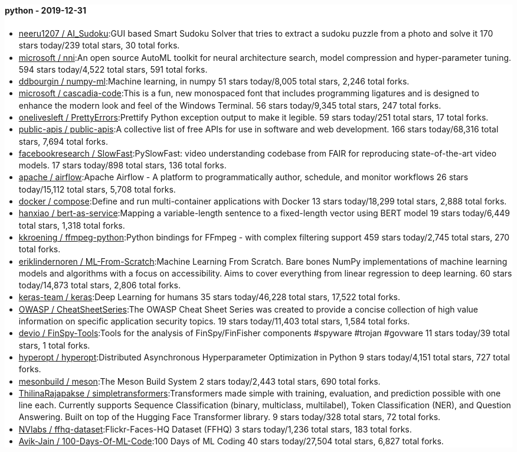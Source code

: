 
#### python - 2019-12-31
* [neeru1207 / AI_Sudoku](https://github.com/neeru1207/AI_Sudoku):GUI based Smart Sudoku Solver that tries to extract a sudoku puzzle from a photo and solve it
170 stars today/239 total stars, 30 total forks.
* [microsoft / nni](https://github.com/microsoft/nni):An open source AutoML toolkit for neural architecture search, model compression and hyper-parameter tuning.
594 stars today/4,522 total stars, 591 total forks.
* [ddbourgin / numpy-ml](https://github.com/ddbourgin/numpy-ml):Machine learning, in numpy
51 stars today/8,005 total stars, 2,246 total forks.
* [microsoft / cascadia-code](https://github.com/microsoft/cascadia-code):This is a fun, new monospaced font that includes programming ligatures and is designed to enhance the modern look and feel of the Windows Terminal.
56 stars today/9,345 total stars, 247 total forks.
* [onelivesleft / PrettyErrors](https://github.com/onelivesleft/PrettyErrors):Prettify Python exception output to make it legible.
59 stars today/251 total stars, 17 total forks.
* [public-apis / public-apis](https://github.com/public-apis/public-apis):A collective list of free APIs for use in software and web development.
166 stars today/68,316 total stars, 7,694 total forks.
* [facebookresearch / SlowFast](https://github.com/facebookresearch/SlowFast):PySlowFast: video understanding codebase from FAIR for reproducing state-of-the-art video models.
17 stars today/898 total stars, 136 total forks.
* [apache / airflow](https://github.com/apache/airflow):Apache Airflow - A platform to programmatically author, schedule, and monitor workflows
26 stars today/15,112 total stars, 5,708 total forks.
* [docker / compose](https://github.com/docker/compose):Define and run multi-container applications with Docker
13 stars today/18,299 total stars, 2,888 total forks.
* [hanxiao / bert-as-service](https://github.com/hanxiao/bert-as-service):Mapping a variable-length sentence to a fixed-length vector using BERT model
19 stars today/6,449 total stars, 1,318 total forks.
* [kkroening / ffmpeg-python](https://github.com/kkroening/ffmpeg-python):Python bindings for FFmpeg - with complex filtering support
459 stars today/2,745 total stars, 270 total forks.
* [eriklindernoren / ML-From-Scratch](https://github.com/eriklindernoren/ML-From-Scratch):Machine Learning From Scratch. Bare bones NumPy implementations of machine learning models and algorithms with a focus on accessibility. Aims to cover everything from linear regression to deep learning.
60 stars today/14,873 total stars, 2,806 total forks.
* [keras-team / keras](https://github.com/keras-team/keras):Deep Learning for humans
35 stars today/46,228 total stars, 17,522 total forks.
* [OWASP / CheatSheetSeries](https://github.com/OWASP/CheatSheetSeries):The OWASP Cheat Sheet Series was created to provide a concise collection of high value information on specific application security topics.
19 stars today/11,403 total stars, 1,584 total forks.
* [devio / FinSpy-Tools](https://github.com/devio/FinSpy-Tools):Tools for the analysis of FinSpy/FinFisher components #spyware #trojan #govware
11 stars today/39 total stars, 1 total forks.
* [hyperopt / hyperopt](https://github.com/hyperopt/hyperopt):Distributed Asynchronous Hyperparameter Optimization in Python
9 stars today/4,151 total stars, 727 total forks.
* [mesonbuild / meson](https://github.com/mesonbuild/meson):The Meson Build System
2 stars today/2,443 total stars, 690 total forks.
* [ThilinaRajapakse / simpletransformers](https://github.com/ThilinaRajapakse/simpletransformers):Transformers made simple with training, evaluation, and prediction possible with one line each. Currently supports Sequence Classification (binary, multiclass, multilabel), Token Classification (NER), and Question Answering. Built on top of the Hugging Face Transformer library.
9 stars today/328 total stars, 72 total forks.
* [NVlabs / ffhq-dataset](https://github.com/NVlabs/ffhq-dataset):Flickr-Faces-HQ Dataset (FFHQ)
3 stars today/1,236 total stars, 183 total forks.
* [Avik-Jain / 100-Days-Of-ML-Code](https://github.com/Avik-Jain/100-Days-Of-ML-Code):100 Days of ML Coding
40 stars today/27,504 total stars, 6,827 total forks.